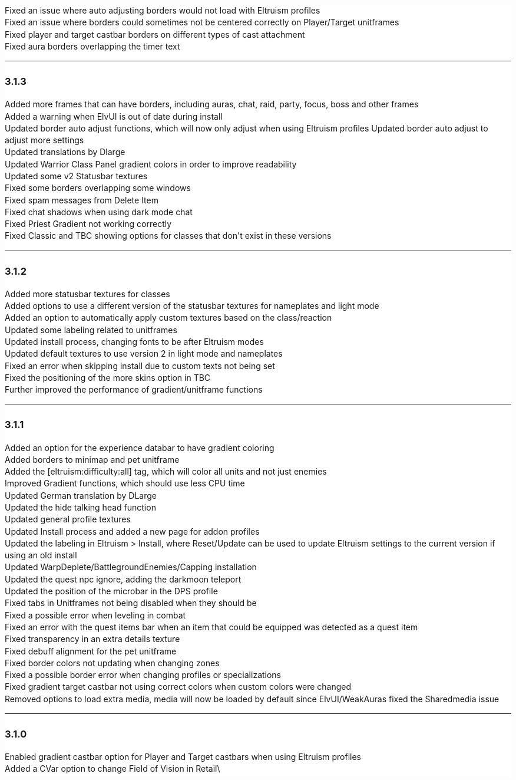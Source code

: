 Fixed an issue where auto adjusting borders would not load with Eltruism profiles\
Fixed an issue where borders could sometimes not be centered correctly on Player/Target unitframes\
Fixed player and target castbar borders on different types of cast attachment\
Fixed aura borders overlapping the timer text
___
### 3.1.3
Added more frames that can have borders, including auras, chat, raid, party, focus, boss and other frames\
Added a warning when ElvUI is out of date during install\
Updated border auto adjust functions, which will now only adjust when using Eltruism profiles
Updated border auto adjust to adjust more settings\
Updated translations by Dlarge\
Updated Warrior Class Panel gradient colors in order to improve readability\
Updated some v2 Statusbar textures\
Fixed some borders overlapping some windows\
Fixed spam messages from Delete Item\
Fixed chat shadows when using dark mode chat\
Fixed Priest Gradient not working correctly\
Fixed Classic and TBC showing options for classes that don't exist in these versions
___
### 3.1.2
Added more statusbar textures for classes\
Added options to use a different version of the statusbar textures for nameplates and light mode\
Added an option to automatically apply custom textures based on the class/reaction\
Updated some labeling related to unitframes\
Updated install process, changing fonts to be after Eltruism modes\
Updated default textures to use version 2 in light mode and nameplates\
Fixed an error when skipping install due to custom texts not being set\
Fixed the positioning of the more skins option in TBC\
Further improved the performance of gradient/unitframe functions
___
### 3.1.1
Added an option for the experience databar to have gradient coloring\
Added borders to minimap and pet unitframe\
Added the [eltruism:difficulty:all] tag, which will color all units and not just enemies\
Improved Gradient functions, which should use less CPU time\
Updated German translation by DLarge\
Updated the hide talking head function\
Updated general profile textures\
Updated Install process and added a new page for addon profiles\
Updated the labeling in Eltruism > Install, where Reset/Update can be used to update Eltruism settings to the current version if using an old install\
Updated WarpDeplete/BattlegroundEnemies/Capping installation\
Updated the quest npc ignore, adding the darkmoon teleport\
Updated the position of the microbar in the DPS profile\
Fixed tabs in Unitframes not being disabled when they should be\
Fixed a possible error when leveling in combat\
Fixed an error with the quest items bar when an item that could be equipped was detected as a quest item\
Fixed transparency in an extra details texture\
Fixed debuff alignment for the pet unitframe\
Fixed border colors not updating when changing zones\
Fixed a possible border error when changing profiles or specializations\
Fixed gradient target castbar not using correct colors when custom colors were changed\
Removed options to load extra media, media will now be loaded by default since ElvUI/WeakAuras fixed the Sharedmedia issue
___
### 3.1.0
Enabled gradient castbar option for Player and Target castbars when using Eltruism profiles\
Added a CVar option to change Field of Vision in Retail\